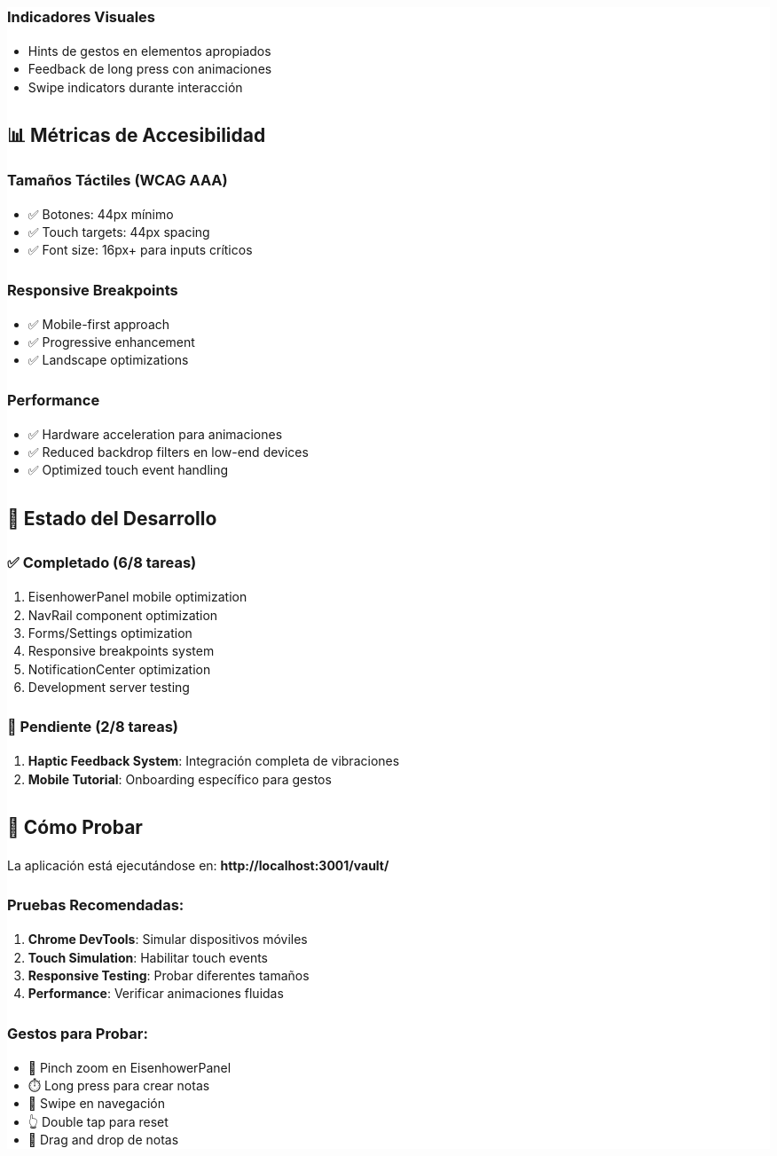 ### Indicadores Visuales
- Hints de gestos en elementos apropiados
- Feedback de long press con animaciones
- Swipe indicators durante interacción

## 📊 Métricas de Accesibilidad

### Tamaños Táctiles (WCAG AAA)
- ✅ Botones: 44px mínimo
- ✅ Touch targets: 44px spacing
- ✅ Font size: 16px+ para inputs críticos

### Responsive Breakpoints
- ✅ Mobile-first approach
- ✅ Progressive enhancement
- ✅ Landscape optimizations

### Performance
- ✅ Hardware acceleration para animaciones
- ✅ Reduced backdrop filters en low-end devices
- ✅ Optimized touch event handling

## 🔄 Estado del Desarrollo

### ✅ Completado (6/8 tareas)
1. EisenhowerPanel mobile optimization
2. NavRail component optimization  
3. Forms/Settings optimization
4. Responsive breakpoints system
5. NotificationCenter optimization
6. Development server testing

### 🔄 Pendiente (2/8 tareas)
1. **Haptic Feedback System**: Integración completa de vibraciones
2. **Mobile Tutorial**: Onboarding específico para gestos

## 🚀 Cómo Probar

La aplicación está ejecutándose en:
**http://localhost:3001/vault/**

### Pruebas Recomendadas:
1. **Chrome DevTools**: Simular dispositivos móviles
2. **Touch Simulation**: Habilitar touch events
3. **Responsive Testing**: Probar diferentes tamaños
4. **Performance**: Verificar animaciones fluidas

### Gestos para Probar:
- 🤏 Pinch zoom en EisenhowerPanel
- ⏱️ Long press para crear notas
- 👋 Swipe en navegación
- 👆 Double tap para reset
- 🔄 Drag and drop de notas
